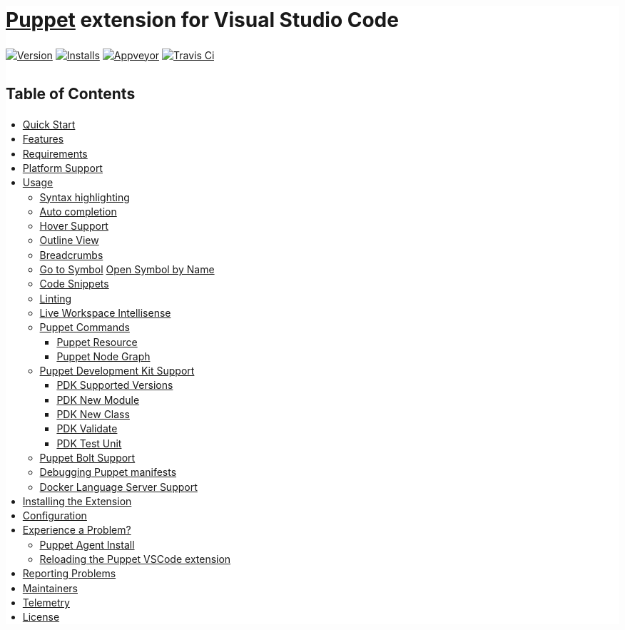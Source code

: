 # [Puppet](https://www.puppet.com) extension for Visual Studio Code

[![Version](https://vsmarketplacebadge.apphb.com/version-short/jpogran.puppet-vscode.svg)](https://marketplace.visualstudio.com/items?itemName=jpogran.puppet-vscode)
[![Installs](https://vsmarketplacebadge.apphb.com/installs/jpogran.puppet-vscode.svg)](https://marketplace.visualstudio.com/items?itemName=jpogran.puppet-vscode)
[![Appveyor](https://ci.appveyor.com/api/projects/status/8ke8fhdt9a7j688m/branch/master?svg=true)](https://ci.appveyor.com/project/lingua-pupuli/puppet-vscode/branch/master)
[![Travis Ci](https://travis-ci.com/lingua-pupuli/puppet-vscode.svg?branch=master)](https://travis-ci.com/lingua-pupuli/puppet-vscode)

## Table of Contents

- [Quick Start](#quick-start)
- [Features](#features)
- [Requirements](#requirements)
- [Platform Support](#platform-support)
- [Usage](#usage) 
  - [Syntax highlighting](#syntax-highlighting)
  - [Auto completion](#auto-completion)
  - [Hover Support](#hover-support)
  - [Outline View](#outline-view)
  - [Breadcrumbs](#breadcrumbs)
  - [Go to Symbol](#go-to-symbol)
    [Open Symbol by Name](#open-symbol-by-name)
  - [Code Snippets](#code-snippets)
  - [Linting](#linting)
  - [Live Workspace Intellisense](#live-workspace-intellisense)
  - [Puppet Commands](#puppet-commands)
    - [Puppet Resource](#puppet-resource)
    - [Puppet Node Graph](#puppet-node-graph-preview)
  - [Puppet Development Kit Support](#puppet-development-kit-support)
    - [PDK Supported Versions](#pdk-supported-versions)
    - [PDK New Module](#pdk-new-module)
    - [PDK New Class](#pdk-new-class)
    - [PDK Validate](#pdk-validate)
    - [PDK Test Unit](#pdk-test-unit)
  - [Puppet Bolt Support](#puppet-bolt-support)
  - [Debugging Puppet manifests](#debugging-puppet-manifests)
  - [Docker Language Server Support](#docker-language-server-support)
- [Installing the Extension](#installing-the-extension)
- [Configuration](#configuration)
- [Experience a Problem?](#experience-a-problem)
  - [Puppet Agent Install](#puppet-agent-install)
  - [Reloading the Puppet VSCode extension](#reloading-the-puppet-vscode-extension)
- [Reporting Problems](#reporting-problems)
- [Maintainers](#maintainers)
- [Telemetry](#telemetry)
- [License](#license)
